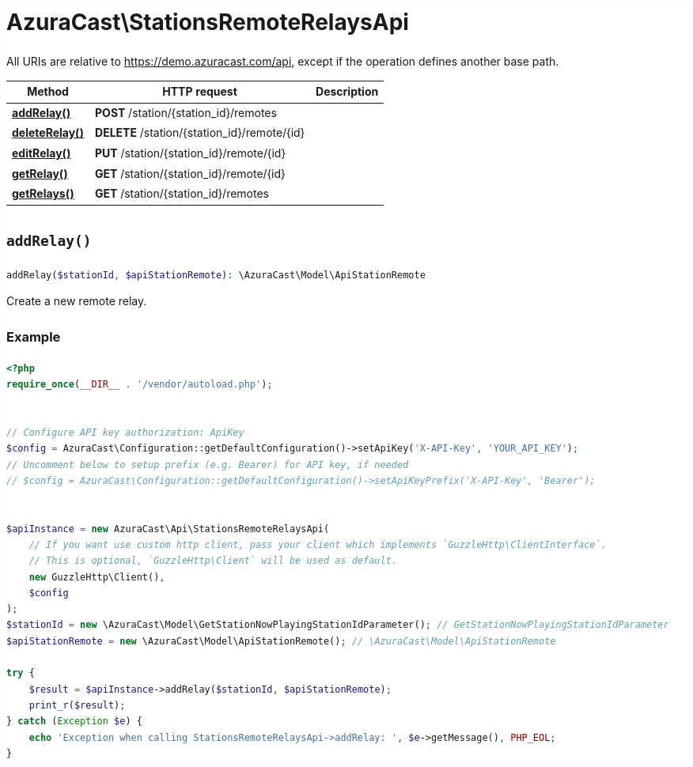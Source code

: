# AzuraCast\StationsRemoteRelaysApi

All URIs are relative to https://demo.azuracast.com/api, except if the operation defines another base path.

| Method | HTTP request | Description |
| ------------- | ------------- | ------------- |
| [**addRelay()**](StationsRemoteRelaysApi.md#addRelay) | **POST** /station/{station_id}/remotes |  |
| [**deleteRelay()**](StationsRemoteRelaysApi.md#deleteRelay) | **DELETE** /station/{station_id}/remote/{id} |  |
| [**editRelay()**](StationsRemoteRelaysApi.md#editRelay) | **PUT** /station/{station_id}/remote/{id} |  |
| [**getRelay()**](StationsRemoteRelaysApi.md#getRelay) | **GET** /station/{station_id}/remote/{id} |  |
| [**getRelays()**](StationsRemoteRelaysApi.md#getRelays) | **GET** /station/{station_id}/remotes |  |


## `addRelay()`

```php
addRelay($stationId, $apiStationRemote): \AzuraCast\Model\ApiStationRemote
```



Create a new remote relay.

### Example

```php
<?php
require_once(__DIR__ . '/vendor/autoload.php');


// Configure API key authorization: ApiKey
$config = AzuraCast\Configuration::getDefaultConfiguration()->setApiKey('X-API-Key', 'YOUR_API_KEY');
// Uncomment below to setup prefix (e.g. Bearer) for API key, if needed
// $config = AzuraCast\Configuration::getDefaultConfiguration()->setApiKeyPrefix('X-API-Key', 'Bearer');


$apiInstance = new AzuraCast\Api\StationsRemoteRelaysApi(
    // If you want use custom http client, pass your client which implements `GuzzleHttp\ClientInterface`.
    // This is optional, `GuzzleHttp\Client` will be used as default.
    new GuzzleHttp\Client(),
    $config
);
$stationId = new \AzuraCast\Model\GetStationNowPlayingStationIdParameter(); // GetStationNowPlayingStationIdParameter
$apiStationRemote = new \AzuraCast\Model\ApiStationRemote(); // \AzuraCast\Model\ApiStationRemote

try {
    $result = $apiInstance->addRelay($stationId, $apiStationRemote);
    print_r($result);
} catch (Exception $e) {
    echo 'Exception when calling StationsRemoteRelaysApi->addRelay: ', $e->getMessage(), PHP_EOL;
}
```
